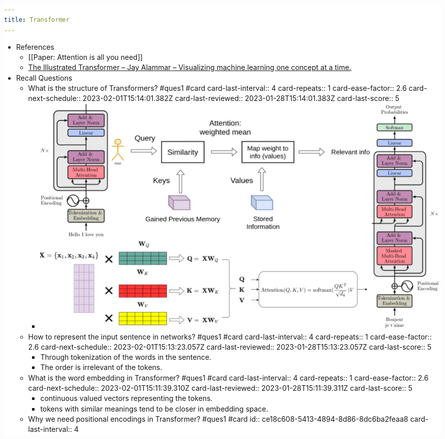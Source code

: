 ```yaml
---
title: Transformer
---
```

- References
	- [[Paper: Attention is all you need]]
	- [The Illustrated Transformer – Jay Alammar – Visualizing machine learning one concept at a time.](https://jalammar.github.io/illustrated-transformer/)
- Recall Questions
	- What is the structure of Transformers? #ques1 #card
	  card-last-interval:: 4
	  card-repeats:: 1
	  card-ease-factor:: 2.6
	  card-next-schedule:: 2023-02-01T15:14:01.382Z
	  card-last-reviewed:: 2023-01-28T15:14:01.383Z
	  card-last-score:: 5
		- ![](../assets/u80P1G2_Bg.png)
	- How to represent the input sentence in networks? #ques1 #card
	  card-last-interval:: 4
	  card-repeats:: 1
	  card-ease-factor:: 2.6
	  card-next-schedule:: 2023-02-01T15:13:23.057Z
	  card-last-reviewed:: 2023-01-28T15:13:23.057Z
	  card-last-score:: 5
		- Through tokenization of the words in the sentence.
		- The order is irrelevant of the tokens.
	- What is the word embedding in Transformer?  #ques1 #card
	  card-last-interval:: 4
	  card-repeats:: 1
	  card-ease-factor:: 2.6
	  card-next-schedule:: 2023-02-01T15:11:39.310Z
	  card-last-reviewed:: 2023-01-28T15:11:39.311Z
	  card-last-score:: 5
		- continuous valued vectors representing the tokens.
		- tokens with similar meanings tend to be closer in embedding space.
	- Why we need positional encodings in Transformer? #ques1 #card
	  id:: ce18c608-5413-4894-8d86-8dc6ba2feaa8
	  card-last-interval:: 4